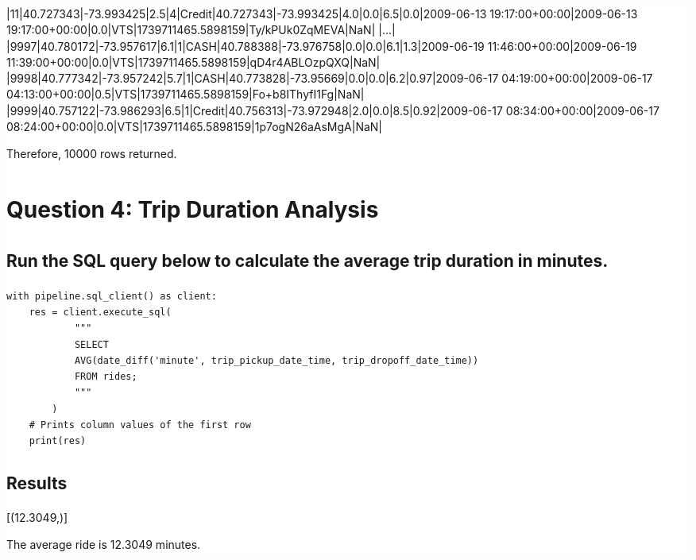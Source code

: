 |11|40\.727343|-73\.993425|2\.5|4|Credit|40\.727343|-73\.993425|4\.0|0\.0|6\.5|0\.0|2009-06-13 19:17:00+00:00|2009-06-13 19:17:00+00:00|0\.0|VTS|1739711465\.5898159|Ty/kPUk0ZqMEVA|NaN|
|...|
|9997|40\.780172|-73\.957617|6\.1|1|CASH|40\.788388|-73\.976758|0\.0|0\.0|6\.1|1\.3|2009-06-19 11:46:00+00:00|2009-06-19 11:39:00+00:00|0\.0|VTS|1739711465\.5898159|qD4r4ABLOzpQXQ|NaN|
|9998|40\.777342|-73\.957242|5\.7|1|CASH|40\.773828|-73\.95669|0\.0|0\.0|6\.2|0\.97|2009-06-17 04:19:00+00:00|2009-06-17 04:13:00+00:00|0\.5|VTS|1739711465\.5898159|Fo+b8IThyfI1Fg|NaN|
|9999|40\.757122|-73\.986293|6\.5|1|Credit|40\.756313|-73\.972948|2\.0|0\.0|8\.5|0\.92|2009-06-17 08:34:00+00:00|2009-06-17 08:24:00+00:00|0\.0|VTS|1739711465\.5898159|1p7ogN26aAsMgA|NaN|

Therefore, 10000 rows returned.

# Question 4: Trip Duration Analysis
## Run the SQL query below to calculate the average trip duration in minutes.

    with pipeline.sql_client() as client:
        res = client.execute_sql(
                """
                SELECT
                AVG(date_diff('minute', trip_pickup_date_time, trip_dropoff_date_time))
                FROM rides;
                """
            )
        # Prints column values of the first row
        print(res)

## Results
[(12.3049,)]

The average ride is 12.3049 minutes.

